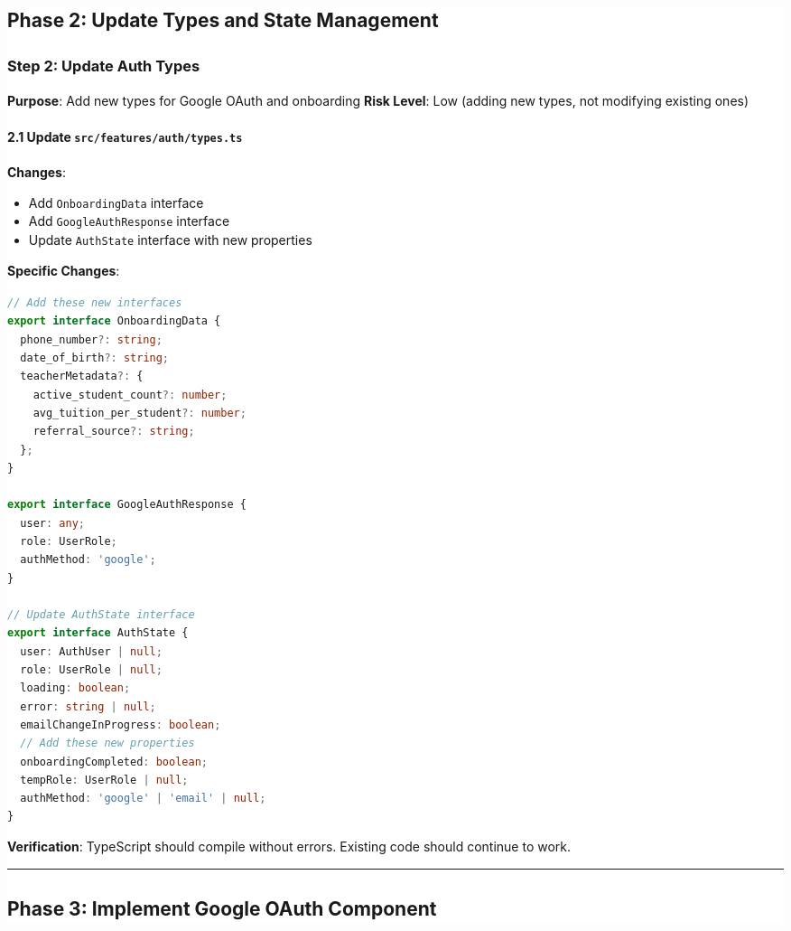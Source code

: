 ## Phase 2: Update Types and State Management

### Step 2: Update Auth Types
**Purpose**: Add new types for Google OAuth and onboarding
**Risk Level**: Low (adding new types, not modifying existing ones)

#### 2.1 Update `src/features/auth/types.ts`
**Changes**:
- Add `OnboardingData` interface
- Add `GoogleAuthResponse` interface
- Update `AuthState` interface with new properties

**Specific Changes**:
```typescript
// Add these new interfaces
export interface OnboardingData {
  phone_number?: string;
  date_of_birth?: string;
  teacherMetadata?: {
    active_student_count?: number;
    avg_tuition_per_student?: number;
    referral_source?: string;
  };
}

export interface GoogleAuthResponse {
  user: any;
  role: UserRole;
  authMethod: 'google';
}

// Update AuthState interface
export interface AuthState {
  user: AuthUser | null;
  role: UserRole | null;
  loading: boolean;
  error: string | null;
  emailChangeInProgress: boolean;
  // Add these new properties
  onboardingCompleted: boolean;
  tempRole: UserRole | null;
  authMethod: 'google' | 'email' | null;
}
```

**Verification**: TypeScript should compile without errors. Existing code should continue to work.

---

## Phase 3: Implement Google OAuth Component
